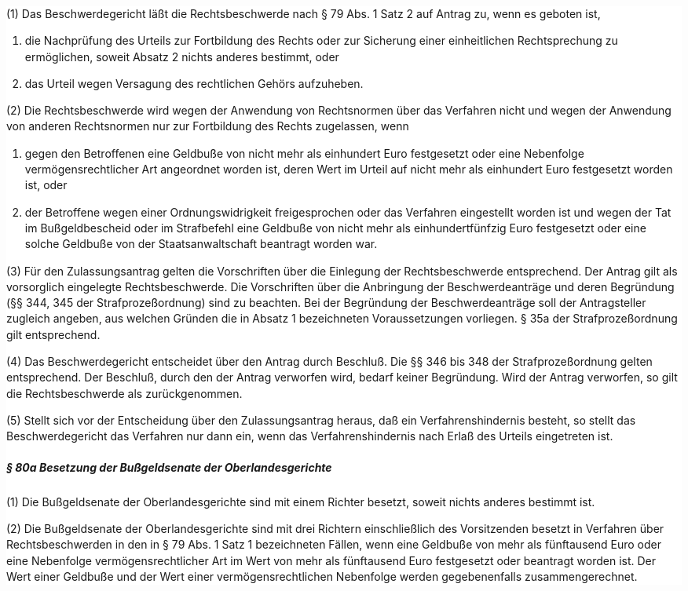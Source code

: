 (1) Das Beschwerdegericht läßt die Rechtsbeschwerde nach § 79 Abs. 1
Satz 2 auf Antrag zu, wenn es geboten ist,

1.  die Nachprüfung des Urteils zur Fortbildung des Rechts oder zur
    Sicherung einer einheitlichen Rechtsprechung zu ermöglichen, soweit
    Absatz 2 nichts anderes bestimmt, oder


2.  das Urteil wegen Versagung des rechtlichen Gehörs aufzuheben.




(2) Die Rechtsbeschwerde wird wegen der Anwendung von Rechtsnormen
über das Verfahren nicht und wegen der Anwendung von anderen
Rechtsnormen nur zur Fortbildung des Rechts zugelassen, wenn

1.  gegen den Betroffenen eine Geldbuße von nicht mehr als einhundert Euro
    festgesetzt oder eine Nebenfolge vermögensrechtlicher Art angeordnet
    worden ist, deren Wert im Urteil auf nicht mehr als einhundert Euro
    festgesetzt worden ist, oder


2.  der Betroffene wegen einer Ordnungswidrigkeit freigesprochen oder das
    Verfahren eingestellt worden ist und wegen der Tat im Bußgeldbescheid
    oder im Strafbefehl eine Geldbuße von nicht mehr als einhundertfünfzig
    Euro festgesetzt oder eine solche Geldbuße von der Staatsanwaltschaft
    beantragt worden war.




(3) Für den Zulassungsantrag gelten die Vorschriften über die
Einlegung der Rechtsbeschwerde entsprechend. Der Antrag gilt als
vorsorglich eingelegte Rechtsbeschwerde. Die Vorschriften über die
Anbringung der Beschwerdeanträge und deren Begründung (§§ 344, 345 der
Strafprozeßordnung) sind zu beachten. Bei der Begründung der
Beschwerdeanträge soll der Antragsteller zugleich angeben, aus welchen
Gründen die in Absatz 1 bezeichneten Voraussetzungen vorliegen. § 35a
der Strafprozeßordnung gilt entsprechend.

(4) Das Beschwerdegericht entscheidet über den Antrag durch Beschluß.
Die §§ 346 bis 348 der Strafprozeßordnung gelten entsprechend. Der
Beschluß, durch den der Antrag verworfen wird, bedarf keiner
Begründung. Wird der Antrag verworfen, so gilt die Rechtsbeschwerde
als zurückgenommen.

(5) Stellt sich vor der Entscheidung über den Zulassungsantrag heraus,
daß ein Verfahrenshindernis besteht, so stellt das Beschwerdegericht
das Verfahren nur dann ein, wenn das Verfahrenshindernis nach Erlaß
des Urteils eingetreten ist.

##### § 80a Besetzung der Bußgeldsenate der Oberlandesgerichte

(1) Die Bußgeldsenate der Oberlandesgerichte sind mit einem Richter
besetzt, soweit nichts anderes bestimmt ist.

(2) Die Bußgeldsenate der Oberlandesgerichte sind mit drei Richtern
einschließlich des Vorsitzenden besetzt in Verfahren über
Rechtsbeschwerden in den in § 79 Abs. 1 Satz 1 bezeichneten Fällen,
wenn eine Geldbuße von mehr als fünftausend Euro oder eine Nebenfolge
vermögensrechtlicher Art im Wert von mehr als fünftausend Euro
festgesetzt oder beantragt worden ist. Der Wert einer Geldbuße und der
Wert einer vermögensrechtlichen Nebenfolge werden gegebenenfalls
zusammengerechnet.
